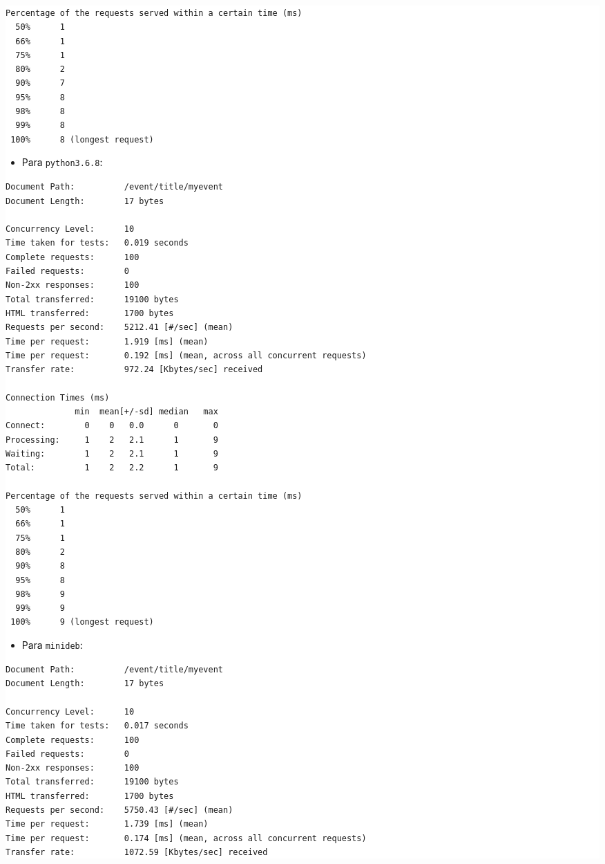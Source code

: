 ```
Percentage of the requests served within a certain time (ms)
  50%      1
  66%      1
  75%      1
  80%      2
  90%      7
  95%      8
  98%      8
  99%      8
 100%      8 (longest request)
```
+ Para `python3.6.8`:

```
Document Path:          /event/title/myevent
Document Length:        17 bytes

Concurrency Level:      10
Time taken for tests:   0.019 seconds
Complete requests:      100
Failed requests:        0
Non-2xx responses:      100
Total transferred:      19100 bytes
HTML transferred:       1700 bytes
Requests per second:    5212.41 [#/sec] (mean)
Time per request:       1.919 [ms] (mean)
Time per request:       0.192 [ms] (mean, across all concurrent requests)
Transfer rate:          972.24 [Kbytes/sec] received

Connection Times (ms)
              min  mean[+/-sd] median   max
Connect:        0    0   0.0      0       0
Processing:     1    2   2.1      1       9
Waiting:        1    2   2.1      1       9
Total:          1    2   2.2      1       9

Percentage of the requests served within a certain time (ms)
  50%      1
  66%      1
  75%      1
  80%      2
  90%      8
  95%      8
  98%      9
  99%      9
 100%      9 (longest request)
```

- Para `minideb`:

```
Document Path:          /event/title/myevent
Document Length:        17 bytes

Concurrency Level:      10
Time taken for tests:   0.017 seconds
Complete requests:      100
Failed requests:        0
Non-2xx responses:      100
Total transferred:      19100 bytes
HTML transferred:       1700 bytes
Requests per second:    5750.43 [#/sec] (mean)
Time per request:       1.739 [ms] (mean)
Time per request:       0.174 [ms] (mean, across all concurrent requests)
Transfer rate:          1072.59 [Kbytes/sec] received
```